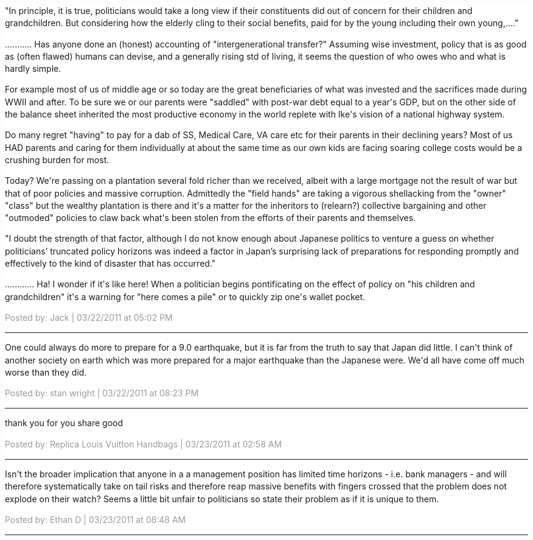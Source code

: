 "In principle, it is true, politicians would take a long view if their constituents did out of concern for their children and grandchildren. But considering how the elderly cling to their social benefits, paid for by the young including their own young,...."

........... Has anyone done an (honest) accounting of "intergenerational transfer?"  Assuming wise investment, policy that is as good as (often flawed) humans can devise, and a generally rising std of living, it seems the question of who owes who and what is hardly simple.  

For example most of us of middle age or so today are the great beneficiaries of what was invested and the sacrifices made during WWII and after. To be sure we or our parents were "saddled" with post-war debt equal to a year's GDP, but on the other side of the balance sheet inherited the most productive economy in the world replete with Ike's vision of a national highway system.  

Do many regret "having" to pay for a dab of SS, Medical Care, VA care etc for their parents in their declining years? Most of us HAD parents and caring for them individually at about the same time as our own kids are facing soaring college costs would be a crushing burden for most.

Today?  We're passing on a plantation several fold richer than we received, albeit with a large mortgage not the result of war but that of poor policies and massive corruption.  Admittedly the "field hands" are taking a vigorous shellacking from the "owner" "class" but the wealthy plantation is there and it's a matter for the inheritors to (relearn?) collective bargaining and other "outmoded" policies to claw back what's been stolen from the efforts of their parents and themselves.


"I doubt the strength of that factor, although I do not know enough about Japanese politics to venture a guess on whether politicians’ truncated policy horizons was indeed a factor in Japan’s surprising lack of preparations for responding promptly and effectively to the kind of disaster that has occurred." 

............ Ha! I wonder if it's like here! When a politician begins pontificating on the effect of policy on "his children and grandchildren" it's a warning for "here comes a pile" or to quickly zip one's wallet pocket.   

<span style="color:#999">Posted by: Jack | 03/22/2011 at 05:02 PM</span>

---

One could always do more to prepare for a 9.0 earthquake, but it is far from the truth to say that Japan did little. I can't think of another society on earth which was more prepared for a major earthquake than the Japanese were. We'd all have come off much worse than they did. 

<span style="color:#999">Posted by: stan wright | 03/22/2011 at 08:23 PM</span>

---

thank you for you share
good 

<span style="color:#999">Posted by: Replica Louis Vuitton Handbags | 03/23/2011 at 02:58 AM</span>

---

Isn't the broader implication that anyone in a a management position has limited time horizons - i.e. bank managers - and will therefore systematically take on tail risks and therefore reap massive benefits with fingers crossed that the problem does not explode on their watch? Seems a little bit unfair to politicians so state their problem as if it is unique to them.

<span style="color:#999">Posted by: Ethan D | 03/23/2011 at 08:48 AM</span>

---